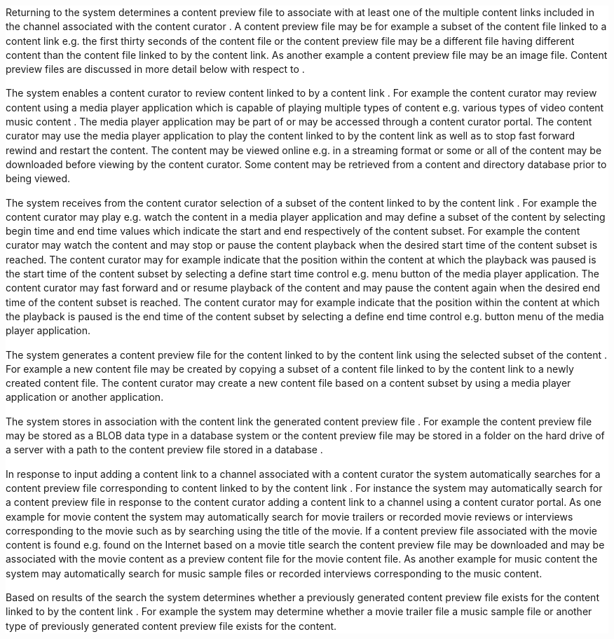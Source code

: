 Returning to the system determines a content preview file to associate with at least one of the multiple content links included in the channel associated with the content curator . A content preview file may be for example a subset of the content file linked to a content link e.g. the first thirty seconds of the content file or the content preview file may be a different file having different content than the content file linked to by the content link. As another example a content preview file may be an image file. Content preview files are discussed in more detail below with respect to .

The system enables a content curator to review content linked to by a content link . For example the content curator may review content using a media player application which is capable of playing multiple types of content e.g. various types of video content music content . The media player application may be part of or may be accessed through a content curator portal. The content curator may use the media player application to play the content linked to by the content link as well as to stop fast forward rewind and restart the content. The content may be viewed online e.g. in a streaming format or some or all of the content may be downloaded before viewing by the content curator. Some content may be retrieved from a content and directory database prior to being viewed.

The system receives from the content curator selection of a subset of the content linked to by the content link . For example the content curator may play e.g. watch the content in a media player application and may define a subset of the content by selecting begin time and end time values which indicate the start and end respectively of the content subset. For example the content curator may watch the content and may stop or pause the content playback when the desired start time of the content subset is reached. The content curator may for example indicate that the position within the content at which the playback was paused is the start time of the content subset by selecting a define start time control e.g. menu button of the media player application. The content curator may fast forward and or resume playback of the content and may pause the content again when the desired end time of the content subset is reached. The content curator may for example indicate that the position within the content at which the playback is paused is the end time of the content subset by selecting a define end time control e.g. button menu of the media player application.

The system generates a content preview file for the content linked to by the content link using the selected subset of the content . For example a new content file may be created by copying a subset of a content file linked to by the content link to a newly created content file. The content curator may create a new content file based on a content subset by using a media player application or another application.

The system stores in association with the content link the generated content preview file . For example the content preview file may be stored as a BLOB data type in a database system or the content preview file may be stored in a folder on the hard drive of a server with a path to the content preview file stored in a database .

In response to input adding a content link to a channel associated with a content curator the system automatically searches for a content preview file corresponding to content linked to by the content link . For instance the system may automatically search for a content preview file in response to the content curator adding a content link to a channel using a content curator portal. As one example for movie content the system may automatically search for movie trailers or recorded movie reviews or interviews corresponding to the movie such as by searching using the title of the movie. If a content preview file associated with the movie content is found e.g. found on the Internet based on a movie title search the content preview file may be downloaded and may be associated with the movie content as a preview content file for the movie content file. As another example for music content the system may automatically search for music sample files or recorded interviews corresponding to the music content.

Based on results of the search the system determines whether a previously generated content preview file exists for the content linked to by the content link . For example the system may determine whether a movie trailer file a music sample file or another type of previously generated content preview file exists for the content.
